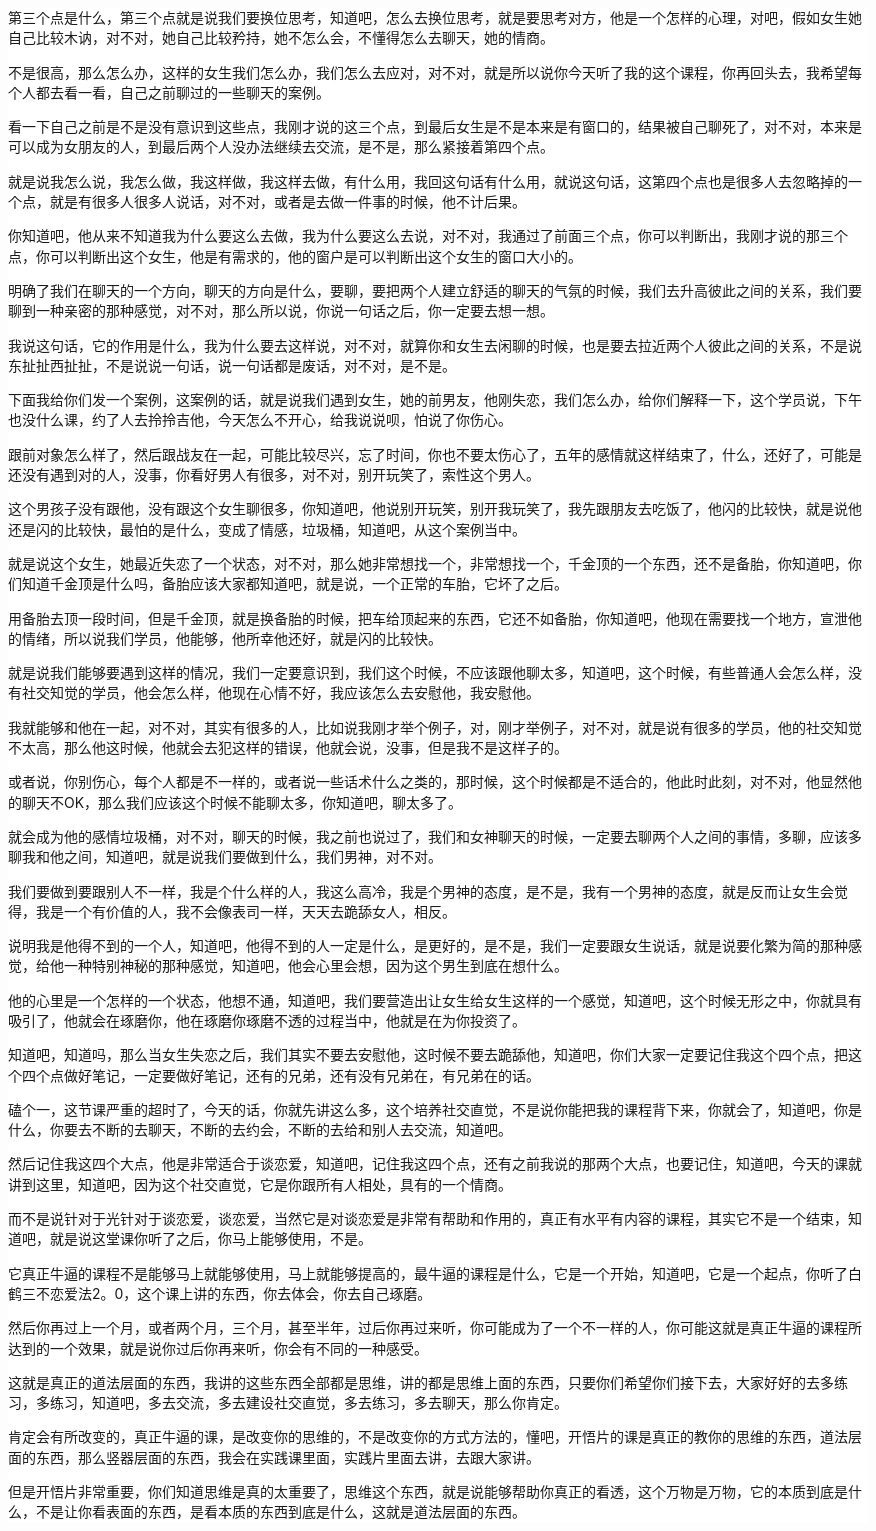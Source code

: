 第三个点是什么，第三个点就是说我们要换位思考，知道吧，怎么去换位思考，就是要思考对方，他是一个怎样的心理，对吧，假如女生她自己比较木讷，对不对，她自己比较矜持，她不怎么会，不懂得怎么去聊天，她的情商。

不是很高，那么怎么办，这样的女生我们怎么办，我们怎么去应对，对不对，就是所以说你今天听了我的这个课程，你再回头去，我希望每个人都去看一看，自己之前聊过的一些聊天的案例。

看一下自己之前是不是没有意识到这些点，我刚才说的这三个点，到最后女生是不是本来是有窗口的，结果被自己聊死了，对不对，本来是可以成为女朋友的人，到最后两个人没办法继续去交流，是不是，那么紧接着第四个点。

就是说我怎么说，我怎么做，我这样做，我这样去做，有什么用，我回这句话有什么用，就说这句话，这第四个点也是很多人去忽略掉的一个点，就是有很多人很多人说话，对不对，或者是去做一件事的时候，他不计后果。

你知道吧，他从来不知道我为什么要这么去做，我为什么要这么去说，对不对，我通过了前面三个点，你可以判断出，我刚才说的那三个点，你可以判断出这个女生，他是有需求的，他的窗户是可以判断出这个女生的窗口大小的。

明确了我们在聊天的一个方向，聊天的方向是什么，要聊，要把两个人建立舒适的聊天的气氛的时候，我们去升高彼此之间的关系，我们要聊到一种亲密的那种感觉，对不对，那么所以说，你说一句话之后，你一定要去想一想。

我说这句话，它的作用是什么，我为什么要去这样说，对不对，就算你和女生去闲聊的时候，也是要去拉近两个人彼此之间的关系，不是说东扯扯西扯扯，不是说说一句话，说一句话都是废话，对不对，是不是。

下面我给你们发一个案例，这案例的话，就是说我们遇到女生，她的前男友，他刚失恋，我们怎么办，给你们解释一下，这个学员说，下午也没什么课，约了人去拎拎吉他，今天怎么不开心，给我说说呗，怕说了你伤心。

跟前对象怎么样了，然后跟战友在一起，可能比较尽兴，忘了时间，你也不要太伤心了，五年的感情就这样结束了，什么，还好了，可能是还没有遇到对的人，没事，你看好男人有很多，对不对，别开玩笑了，索性这个男人。

这个男孩子没有跟他，没有跟这个女生聊很多，你知道吧，他说别开玩笑，别开我玩笑了，我先跟朋友去吃饭了，他闪的比较快，就是说他还是闪的比较快，最怕的是什么，变成了情感，垃圾桶，知道吧，从这个案例当中。

就是说这个女生，她最近失恋了一个状态，对不对，那么她非常想找一个，非常想找一个，千金顶的一个东西，还不是备胎，你知道吧，你们知道千金顶是什么吗，备胎应该大家都知道吧，就是说，一个正常的车胎，它坏了之后。

用备胎去顶一段时间，但是千金顶，就是换备胎的时候，把车给顶起来的东西，它还不如备胎，你知道吧，他现在需要找一个地方，宣泄他的情绪，所以说我们学员，他能够，他所幸他还好，就是闪的比较快。

就是说我们能够要遇到这样的情况，我们一定要意识到，我们这个时候，不应该跟他聊太多，知道吧，这个时候，有些普通人会怎么样，没有社交知觉的学员，他会怎么样，他现在心情不好，我应该怎么去安慰他，我安慰他。

我就能够和他在一起，对不对，其实有很多的人，比如说我刚才举个例子，对，刚才举例子，对不对，就是说有很多的学员，他的社交知觉不太高，那么他这时候，他就会去犯这样的错误，他就会说，没事，但是我不是这样子的。

或者说，你别伤心，每个人都是不一样的，或者说一些话术什么之类的，那时候，这个时候都是不适合的，他此时此刻，对不对，他显然他的聊天不OK，那么我们应该这个时候不能聊太多，你知道吧，聊太多了。

就会成为他的感情垃圾桶，对不对，聊天的时候，我之前也说过了，我们和女神聊天的时候，一定要去聊两个人之间的事情，多聊，应该多聊我和他之间，知道吧，就是说我们要做到什么，我们男神，对不对。

我们要做到要跟别人不一样，我是个什么样的人，我这么高冷，我是个男神的态度，是不是，我有一个男神的态度，就是反而让女生会觉得，我是一个有价值的人，我不会像表司一样，天天去跪舔女人，相反。

说明我是他得不到的一个人，知道吧，他得不到的人一定是什么，是更好的，是不是，我们一定要跟女生说话，就是说要化繁为简的那种感觉，给他一种特别神秘的那种感觉，知道吧，他会心里会想，因为这个男生到底在想什么。

他的心里是一个怎样的一个状态，他想不通，知道吧，我们要营造出让女生给女生这样的一个感觉，知道吧，这个时候无形之中，你就具有吸引了，他就会在琢磨你，他在琢磨你琢磨不透的过程当中，他就是在为你投资了。

知道吧，知道吗，那么当女生失恋之后，我们其实不要去安慰他，这时候不要去跪舔他，知道吧，你们大家一定要记住我这个四个点，把这个四个点做好笔记，一定要做好笔记，还有的兄弟，还有没有兄弟在，有兄弟在的话。

磕个一，这节课严重的超时了，今天的话，你就先讲这么多，这个培养社交直觉，不是说你能把我的课程背下来，你就会了，知道吧，你是什么，你要去不断的去聊天，不断的去约会，不断的去给和别人去交流，知道吧。

然后记住我这四个大点，他是非常适合于谈恋爱，知道吧，记住我这四个点，还有之前我说的那两个大点，也要记住，知道吧，今天的课就讲到这里，知道吧，因为这个社交直觉，它是你跟所有人相处，具有的一个情商。

而不是说针对于光针对于谈恋爱，谈恋爱，当然它是对谈恋爱是非常有帮助和作用的，真正有水平有内容的课程，其实它不是一个结束，知道吧，就是说这堂课你听了之后，你马上能够使用，不是。

它真正牛逼的课程不是能够马上就能够使用，马上就能够提高的，最牛逼的课程是什么，它是一个开始，知道吧，它是一个起点，你听了白鹤三不恋爱法2。0，这个课上讲的东西，你去体会，你去自己琢磨。

然后你再过上一个月，或者两个月，三个月，甚至半年，过后你再过来听，你可能成为了一个不一样的人，你可能这就是真正牛逼的课程所达到的一个效果，就是说你过后你再来听，你会有不同的一种感受。

这就是真正的道法层面的东西，我讲的这些东西全部都是思维，讲的都是思维上面的东西，只要你们希望你们接下去，大家好好的去多练习，多练习，知道吧，多去交流，多去建设社交直觉，多去练习，多去聊天，那么你肯定。

肯定会有所改变的，真正牛逼的课，是改变你的思维的，不是改变你的方式方法的，懂吧，开悟片的课是真正的教你的思维的东西，道法层面的东西，那么竖器层面的东西，我会在实践课里面，实践片里面去讲，去跟大家讲。

但是开悟片非常重要，你们知道思维是真的太重要了，思维这个东西，就是说能够帮助你真正的看透，这个万物是万物，它的本质到底是什么，不是让你看表面的东西，是看本质的东西到底是什么，这就是道法层面的东西。
